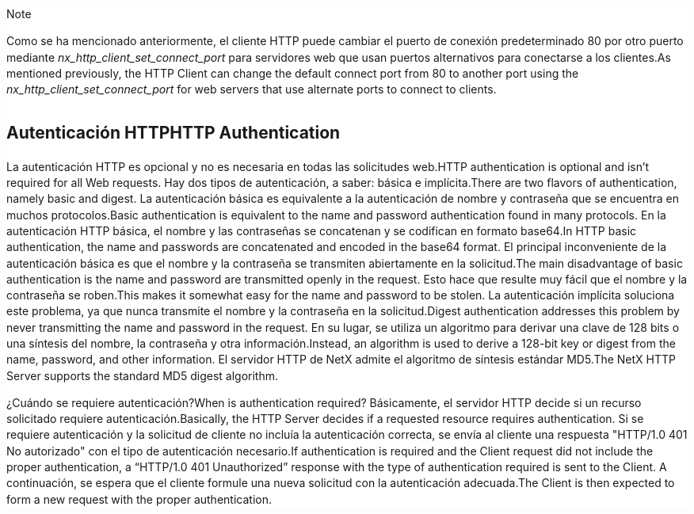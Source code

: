 > [!NOTE]
><span data-ttu-id="882fe-208">Como se ha mencionado anteriormente, el cliente HTTP puede cambiar el puerto de conexión predeterminado 80 por otro puerto mediante *nx_http_client_set_connect_port* para servidores web que usan puertos alternativos para conectarse a los clientes.</span><span class="sxs-lookup"><span data-stu-id="882fe-208">As mentioned previously, the HTTP Client can change the default connect port from 80 to another port using the *nx_http_client_set_connect_port* for web servers that use alternate ports to connect to clients.</span></span>

## <a name="http-authentication"></a><span data-ttu-id="882fe-209">Autenticación HTTP</span><span class="sxs-lookup"><span data-stu-id="882fe-209">HTTP Authentication</span></span>

<span data-ttu-id="882fe-210">La autenticación HTTP es opcional y no es necesaria en todas las solicitudes web.</span><span class="sxs-lookup"><span data-stu-id="882fe-210">HTTP authentication is optional and isn’t required for all Web requests.</span></span> <span data-ttu-id="882fe-211">Hay dos tipos de autenticación, a saber: básica e implícita.</span><span class="sxs-lookup"><span data-stu-id="882fe-211">There are two flavors of authentication, namely basic and digest.</span></span> <span data-ttu-id="882fe-212">La autenticación básica es equivalente a la autenticación de nombre y contraseña que se encuentra en muchos protocolos.</span><span class="sxs-lookup"><span data-stu-id="882fe-212">Basic authentication is equivalent to the name and password authentication found in many protocols.</span></span> <span data-ttu-id="882fe-213">En la autenticación HTTP básica, el nombre y las contraseñas se concatenan y se codifican en formato base64.</span><span class="sxs-lookup"><span data-stu-id="882fe-213">In HTTP basic authentication, the name and passwords are concatenated and encoded in the base64 format.</span></span> <span data-ttu-id="882fe-214">El principal inconveniente de la autenticación básica es que el nombre y la contraseña se transmiten abiertamente en la solicitud.</span><span class="sxs-lookup"><span data-stu-id="882fe-214">The main disadvantage of basic authentication is the name and password are transmitted openly in the request.</span></span> <span data-ttu-id="882fe-215">Esto hace que resulte muy fácil que el nombre y la contraseña se roben.</span><span class="sxs-lookup"><span data-stu-id="882fe-215">This makes it somewhat easy for the name and password to be stolen.</span></span> <span data-ttu-id="882fe-216">La autenticación implícita soluciona este problema, ya que nunca transmite el nombre y la contraseña en la solicitud.</span><span class="sxs-lookup"><span data-stu-id="882fe-216">Digest authentication addresses this problem by never transmitting the name and password in the request.</span></span> <span data-ttu-id="882fe-217">En su lugar, se utiliza un algoritmo para derivar una clave de 128 bits o una síntesis del nombre, la contraseña y otra información.</span><span class="sxs-lookup"><span data-stu-id="882fe-217">Instead, an algorithm is used to derive a 128-bit key or digest from the name, password, and other information.</span></span> <span data-ttu-id="882fe-218">El servidor HTTP de NetX admite el algoritmo de síntesis estándar MD5.</span><span class="sxs-lookup"><span data-stu-id="882fe-218">The NetX HTTP Server supports the standard MD5 digest algorithm.</span></span>

<span data-ttu-id="882fe-219">¿Cuándo se requiere autenticación?</span><span class="sxs-lookup"><span data-stu-id="882fe-219">When is authentication required?</span></span> <span data-ttu-id="882fe-220">Básicamente, el servidor HTTP decide si un recurso solicitado requiere autenticación.</span><span class="sxs-lookup"><span data-stu-id="882fe-220">Basically, the HTTP Server decides if a requested resource requires authentication.</span></span> <span data-ttu-id="882fe-221">Si se requiere autenticación y la solicitud de cliente no incluía la autenticación correcta, se envía al cliente una respuesta "HTTP/1.0 401 No autorizado" con el tipo de autenticación necesario.</span><span class="sxs-lookup"><span data-stu-id="882fe-221">If authentication is required and the Client request did not include the proper authentication, a “HTTP/1.0 401 Unauthorized” response with the type of authentication required is sent to the Client.</span></span> <span data-ttu-id="882fe-222">A continuación, se espera que el cliente formule una nueva solicitud con la autenticación adecuada.</span><span class="sxs-lookup"><span data-stu-id="882fe-222">The Client is then expected to form a new request with the proper authentication.</span></span>
